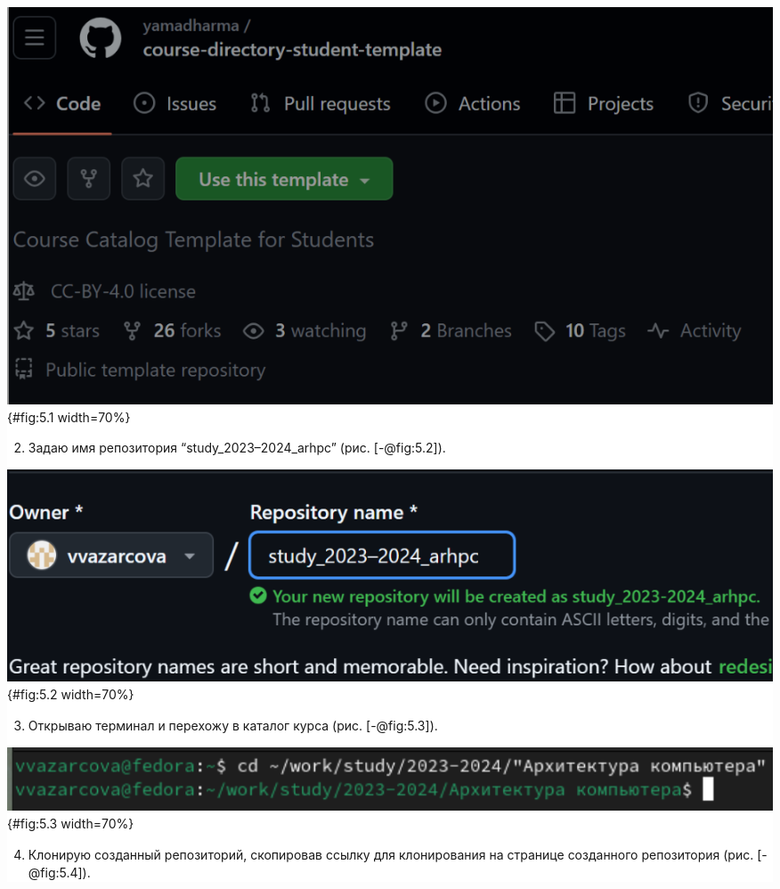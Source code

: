 ![Страница шаблона курса](image/5.1.png){#fig:5.1 width=70%}

2. Задаю имя репозитория “study_2023–2024_arhpc” (рис. [-@fig:5.2]).

![Имя репозитория](image/5.2.png){#fig:5.2 width=70%}


3. Открываю терминал и перехожу в каталог курса (рис. [-@fig:5.3]).

![Каталог курса](image/5.3.png){#fig:5.3 width=70%}
	
4. Клонирую созданный репозиторий, скопировав ссылку для клонирования на странице созданного репозитория (рис. [-@fig:5.4]).
